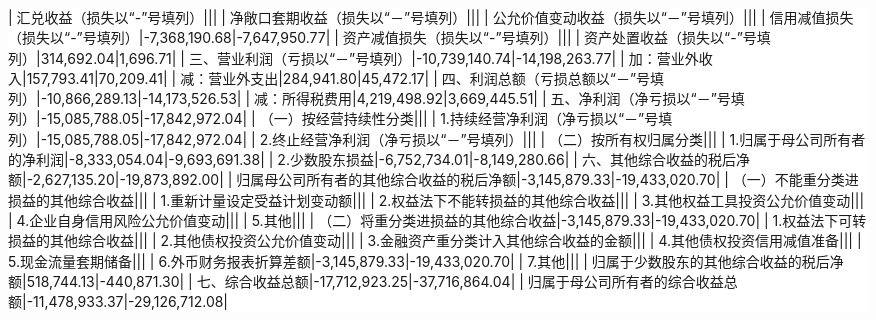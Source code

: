 | 汇兑收益（损失以“-”号填列）|||
| 净敞口套期收益（损失以“－”号填列）|||
| 公允价值变动收益（损失以“－”号填列）|||
| 信用减值损失（损失以“-”号填列）|-7,368,190.68|-7,647,950.77|
| 资产减值损失（损失以“-”号填列）|||
| 资产处置收益（损失以“-”号填列）|314,692.04|1,696.71|
| 三、营业利润（亏损以“－”号填列）|-10,739,140.74|-14,198,263.77|
| 加：营业外收入|157,793.41|70,209.41|
| 减：营业外支出|284,941.80|45,472.17|
| 四、利润总额（亏损总额以“－”号填列）|-10,866,289.13|-14,173,526.53|
| 减：所得税费用|4,219,498.92|3,669,445.51|
| 五、净利润（净亏损以“－”号填列）|-15,085,788.05|-17,842,972.04|
| （一）按经营持续性分类|||
| 1.持续经营净利润（净亏损以“－”号填列）|-15,085,788.05|-17,842,972.04|
| 2.终止经营净利润（净亏损以“－”号填列）|||
| （二）按所有权归属分类|||
| 1.归属于母公司所有者的净利润|-8,333,054.04|-9,693,691.38|
| 2.少数股东损益|-6,752,734.01|-8,149,280.66|
| 六、其他综合收益的税后净额|-2,627,135.20|-19,873,892.00|
| 归属母公司所有者的其他综合收益的税后净额|-3,145,879.33|-19,433,020.70|
| （一）不能重分类进损益的其他综合收益|||
| 1.重新计量设定受益计划变动额|||
| 2.权益法下不能转损益的其他综合收益|||
| 3.其他权益工具投资公允价值变动|||
| 4.企业自身信用风险公允价值变动|||
| 5.其他|||
| （二）将重分类进损益的其他综合收益|-3,145,879.33|-19,433,020.70|
| 1.权益法下可转损益的其他综合收益|||
| 2.其他债权投资公允价值变动|||
| 3.金融资产重分类计入其他综合收益的金额|||
| 4.其他债权投资信用减值准备|||
| 5.现金流量套期储备|||
| 6.外币财务报表折算差额|-3,145,879.33|-19,433,020.70|
| 7.其他|||
| 归属于少数股东的其他综合收益的税后净额|518,744.13|-440,871.30|
| 七、综合收益总额|-17,712,923.25|-37,716,864.04|
| 归属于母公司所有者的综合收益总额|-11,478,933.37|-29,126,712.08|